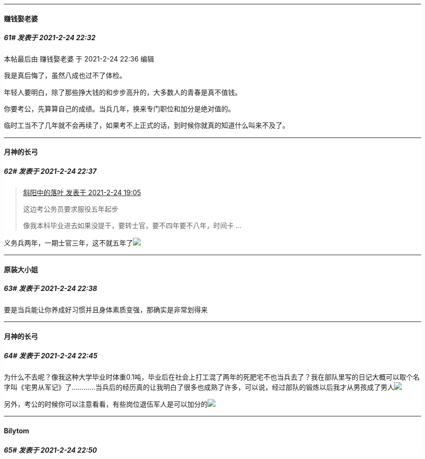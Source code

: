 
*****

####  赚钱娶老婆  
##### 61#       发表于 2021-2-24 22:32


 本帖最后由 赚钱娶老婆 于 2021-2-24 22:36 编辑 

我是真后悔了，虽然八成也过不了体检。

年轻人要明白，除了那些挣大钱的和步步高升的，大多数人的青春是真不值钱。

你要考公，先算算自己的成绩。当兵几年，换来专门职位和加分是绝对值的。

临时工当不了几年就不会再续了，如果考不上正式的话，到时候你就真的知道什么叫来不及了。


*****

####  月神的长弓  
##### 62#       发表于 2021-2-24 22:37


<blockquote><a href="httphttps://bbs.saraba1st.com/2b/forum.php?mod=redirect&amp;goto=findpost&amp;pid=50429356&amp;ptid=1989545" target="_blank">斜阳中的落叶 发表于 2021-2-24 19:05</a>

这边考公务员要求服役五年起步

像我本科毕业进去如果没提干，要转士官，要不四年要不八年，时间卡 ...</blockquote>
义务兵两年，一期士官三年，这不就五年了<img src="https://static.saraba1st.com/image/smiley/face2017/002.png" referrerpolicy="no-referrer">


*****

####  原装大小姐  
##### 63#       发表于 2021-2-24 22:38


要是当兵能让你养成好习惯并且身体素质变强，那确实是非常划得来


*****

####  月神的长弓  
##### 64#       发表于 2021-2-24 22:45


为什么不去呢？像我这种大学毕业时体重0.1吨，毕业后在社会上打工混了两年的死肥宅不也当兵去了？我在部队里写的日记大概可以取个名字叫《宅男从军记》了…………当兵后的经历真的让我明白了很多也成熟了许多，可以说，经过部队的锻炼以后我才从男孩成了男人<img src="https://static.saraba1st.com/image/smiley/face2017/067.png" referrerpolicy="no-referrer">


另外，考公的时候你可以注意看看，有些岗位退伍军人是可以加分的<img src="https://static.saraba1st.com/image/smiley/face2017/040.png" referrerpolicy="no-referrer">


*****

####  Bilytom  
##### 65#       发表于 2021-2-24 22:50

